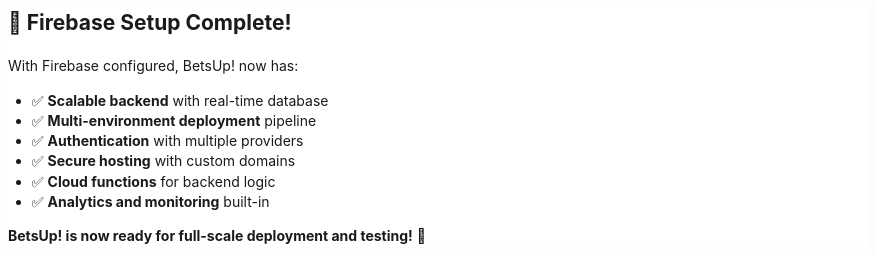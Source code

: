 ## 🚀 **Firebase Setup Complete!**

With Firebase configured, BetsUp! now has:
- ✅ **Scalable backend** with real-time database
- ✅ **Multi-environment deployment** pipeline
- ✅ **Authentication** with multiple providers
- ✅ **Secure hosting** with custom domains
- ✅ **Cloud functions** for backend logic
- ✅ **Analytics and monitoring** built-in

**BetsUp! is now ready for full-scale deployment and testing!** 🎉

